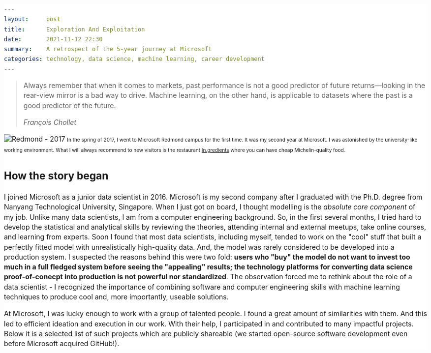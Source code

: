 ```yaml
---
layout:     post
title:      Exploration And Exploitation 
date:       2021-11-12 22:30
summary:    A retrospect of the 5-year journey at Microsoft
categories: technology, data science, machine learning, career development
---
```


<blockquote>
  <p>Always remember that when it comes to markets, past performance is not a good predictor of future returns—looking in the rear-view mirror is a bad way to drive. Machine learning, on the other hand, is applicable to datasets where the past is a good predictor of the future.</p>
  <footer><cite title="François Chollet">François Chollet</cite></footer>
</blockquote>

![Redmond -
2017](https://github.com/yueguoguo/yueguoguo.github.io/raw/master/images/redmond_hq.JPG)
<font size="1">In the spring of 2017, I went to Microsoft Redmond campus for the
first time. It was my second year at Microsoft. I was astonished by the
university-like working environment. What I will always recommend to new
visitors is the restaurant <a
href="https://dining.azurewebsites.net/34/">In.gredients</a> where you can have
cheap Michelin-quality food.</font>

## How the story began

I joined Microsoft as a junior data scientist in 2016. Microsoft is my second
company after I graduated with the Ph.D. degree from Nanyang Technological
University, Singapore. When I just got on board, I thought modelling is the
*absolute core component* of my job. Unlike many data scientists, I am from a
computer engineering background. So, in the first several months, I tried hard
to develop the statistical and analytical skills by reviewing the theories,
attending internal and external meetups, take online courses, and learning from
experts. Soon I found that most data scientists, including myself, tended to
work on the "cool" stuff that built a perfectly fitted model with
unrealistically high-quality data. And, the model was rarely considered to be
developed into a production system. I suspected the reasons behind this were two
fold: **users who "buy" the model do not want to invest too much in a full
fledged system before seeing the "appealing" results; the technology platforms
for converting data science proof-of-conecpt into production is not powerful nor
standardized**. The observation forced me to rethink about the role of a data
scientist - I recognized the importance of combining software and computer
engineering skills with machine learning techniques to produce cool and, more
importantly, useable solutions. 

At Microsoft, I was lucky enough to work with a group of talented people. I
found a great amount of similarities with them. And this led to efficient ideation
and execution in our work. With their help, I participated in and contributed to
many impactful projects. Below it is a selected list of such projects which are
publicly shareable (we started open-source software development even before
Microsoft acquired GitHub!).

